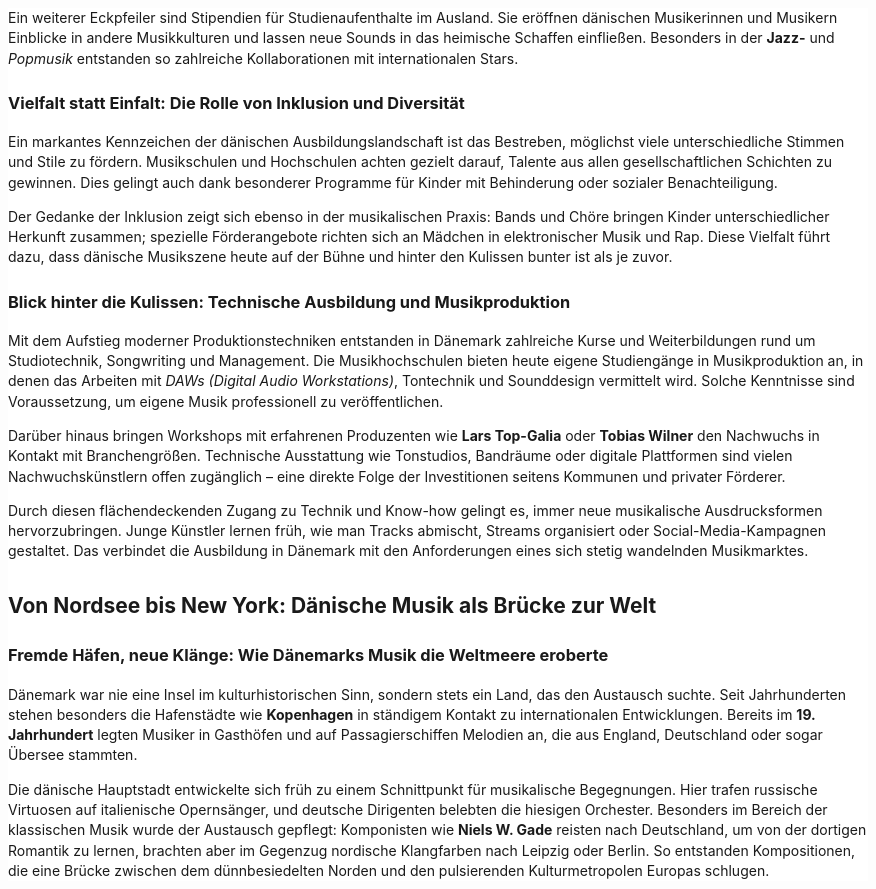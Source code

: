 Ein weiterer Eckpfeiler sind Stipendien für Studienaufenthalte im Ausland. Sie eröffnen dänischen
Musikerinnen und Musikern Einblicke in andere Musikkulturen und lassen neue Sounds in das heimische
Schaffen einfließen. Besonders in der **Jazz-** und _Popmusik_ entstanden so zahlreiche
Kollaborationen mit internationalen Stars.

### Vielfalt statt Einfalt: Die Rolle von Inklusion und Diversität

Ein markantes Kennzeichen der dänischen Ausbildungslandschaft ist das Bestreben, möglichst viele
unterschiedliche Stimmen und Stile zu fördern. Musikschulen und Hochschulen achten gezielt darauf,
Talente aus allen gesellschaftlichen Schichten zu gewinnen. Dies gelingt auch dank besonderer
Programme für Kinder mit Behinderung oder sozialer Benachteiligung.

Der Gedanke der Inklusion zeigt sich ebenso in der musikalischen Praxis: Bands und Chöre bringen
Kinder unterschiedlicher Herkunft zusammen; spezielle Förderangebote richten sich an Mädchen in
elektronischer Musik und Rap. Diese Vielfalt führt dazu, dass dänische Musikszene heute auf der
Bühne und hinter den Kulissen bunter ist als je zuvor.

### Blick hinter die Kulissen: Technische Ausbildung und Musikproduktion

Mit dem Aufstieg moderner Produktionstechniken entstanden in Dänemark zahlreiche Kurse und
Weiterbildungen rund um Studiotechnik, Songwriting und Management. Die Musikhochschulen bieten heute
eigene Studiengänge in Musikproduktion an, in denen das Arbeiten mit _DAWs (Digital Audio
Workstations)_, Tontechnik und Sounddesign vermittelt wird. Solche Kenntnisse sind Voraussetzung, um
eigene Musik professionell zu veröffentlichen.

Darüber hinaus bringen Workshops mit erfahrenen Produzenten wie **Lars Top-Galia** oder **Tobias
Wilner** den Nachwuchs in Kontakt mit Branchengrößen. Technische Ausstattung wie Tonstudios,
Bandräume oder digitale Plattformen sind vielen Nachwuchskünstlern offen zugänglich – eine direkte
Folge der Investitionen seitens Kommunen und privater Förderer.

Durch diesen flächendeckenden Zugang zu Technik und Know-how gelingt es, immer neue musikalische
Ausdrucksformen hervorzubringen. Junge Künstler lernen früh, wie man Tracks abmischt, Streams
organisiert oder Social-Media-Kampagnen gestaltet. Das verbindet die Ausbildung in Dänemark mit den
Anforderungen eines sich stetig wandelnden Musikmarktes.

## Von Nordsee bis New York: Dänische Musik als Brücke zur Welt

### Fremde Häfen, neue Klänge: Wie Dänemarks Musik die Weltmeere eroberte

Dänemark war nie eine Insel im kulturhistorischen Sinn, sondern stets ein Land, das den Austausch
suchte. Seit Jahrhunderten stehen besonders die Hafenstädte wie **Kopenhagen** in ständigem Kontakt
zu internationalen Entwicklungen. Bereits im **19. Jahrhundert** legten Musiker in Gasthöfen und auf
Passagierschiffen Melodien an, die aus England, Deutschland oder sogar Übersee stammten.

Die dänische Hauptstadt entwickelte sich früh zu einem Schnittpunkt für musikalische Begegnungen.
Hier trafen russische Virtuosen auf italienische Opernsänger, und deutsche Dirigenten belebten die
hiesigen Orchester. Besonders im Bereich der klassischen Musik wurde der Austausch gepflegt:
Komponisten wie **Niels W. Gade** reisten nach Deutschland, um von der dortigen Romantik zu lernen,
brachten aber im Gegenzug nordische Klangfarben nach Leipzig oder Berlin. So entstanden
Kompositionen, die eine Brücke zwischen dem dünnbesiedelten Norden und den pulsierenden
Kulturmetropolen Europas schlugen.
